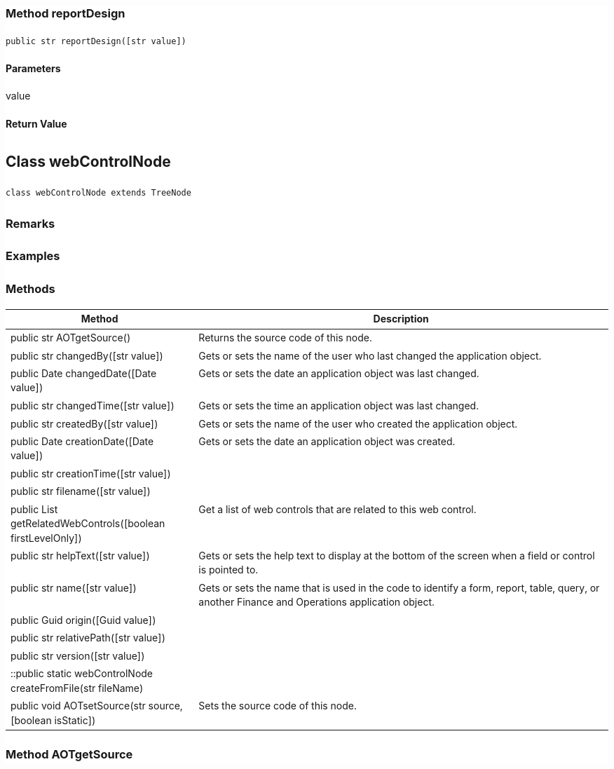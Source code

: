 ### Method reportDesign

    public str reportDesign([str value])

#### Parameters

value  

#### Return Value

## Class webControlNode
    class webControlNode extends TreeNode

### Remarks

### Examples

### Methods

| Method                                                        | Description                                                                                                                                   |
|---------------------------------------------------------------|-----------------------------------------------------------------------------------------------------------------------------------------------|
| public str AOTgetSource()                                     | Returns the source code of this node.                                                                                                         |
| public str changedBy(\[str value\])                           | Gets or sets the name of the user who last changed the application object.                                                                    |
| public Date changedDate(\[Date value\])                       | Gets or sets the date an application object was last changed.                                                                                 |
| public str changedTime(\[str value\])                         | Gets or sets the time an application object was last changed.                                                                                 |
| public str createdBy(\[str value\])                           | Gets or sets the name of the user who created the application object.                                                                         |
| public Date creationDate(\[Date value\])                      | Gets or sets the date an application object was created.                                                                                      |
| public str creationTime(\[str value\])                        |                                                                                                                                               |
| public str filename(\[str value\])                            |                                                                                                                                               |
| public List getRelatedWebControls(\[boolean firstLevelOnly\]) | Get a list of web controls that are related to this web control.                                                                              |
| public str helpText(\[str value\])                            | Gets or sets the help text to display at the bottom of the screen when a field or control is pointed to.                                      |
| public str name(\[str value\])                                | Gets or sets the name that is used in the code to identify a form, report, table, query, or another Finance and Operations application object. |
| public Guid origin(\[Guid value\])                            |                                                                                                                                               |
| public str relativePath(\[str value\])                        |                                                                                                                                               |
| public str version(\[str value\])                             |                                                                                                                                               |
| ::public static webControlNode createFromFile(str fileName)   |                                                                                                                                               |
| public void AOTsetSource(str source, \[boolean isStatic\])    | Sets the source code of this node.                                                                                                            |

### Method AOTgetSource
